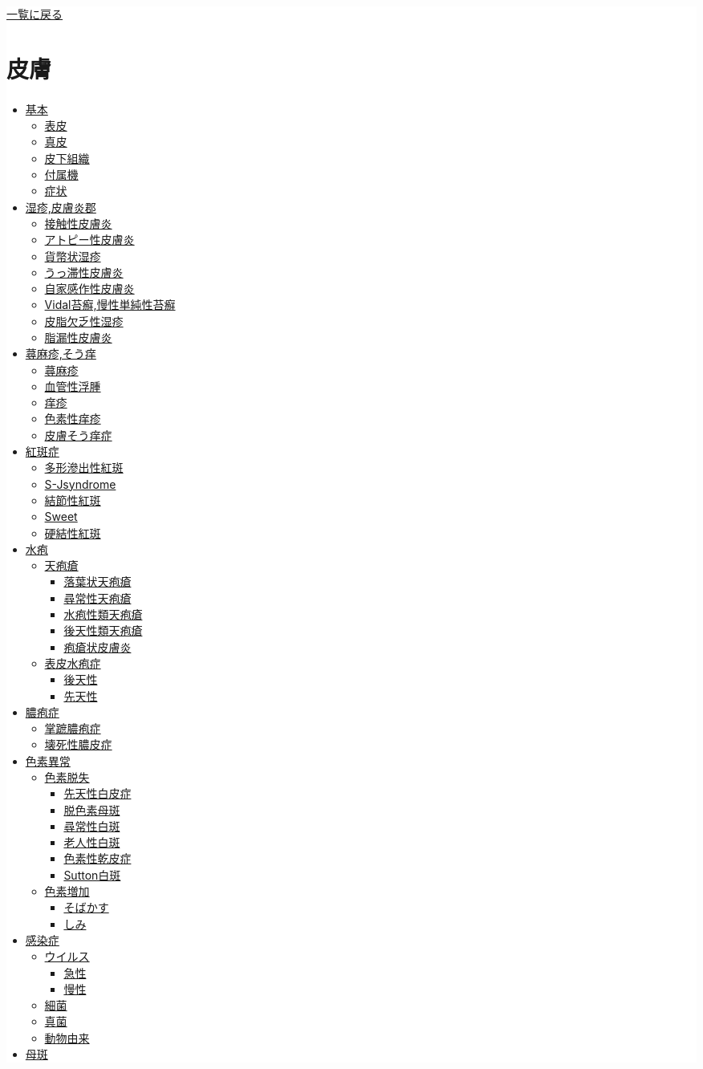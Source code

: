 [一覧に戻る](../README.md)

# 皮膚

* [基本](#基本)
    * [表皮](#表皮)
    * [真皮](#真皮)
    * [皮下組織](#皮下組織)
    * [付属機](#付属機)
    * [症状](#症状)
* [湿疹,皮膚炎郡](#湿疹,皮膚炎郡)
    * [接触性皮膚炎](#接触性皮膚炎)
    * [アトピー性皮膚炎](#アトピー性皮膚炎)
    * [貨幣状湿疹](#貨幣状湿疹)
    * [うっ滞性皮膚炎](#うっ滞性皮膚炎)
    * [自家感作性皮膚炎](#自家感作性皮膚炎)
    * [Vidal苔癬,慢性単純性苔癬](#vidal苔癬,慢性単純性苔癬)
    * [皮脂欠乏性湿疹](#皮脂欠乏性湿疹)
    * [脂漏性皮膚炎](#脂漏性皮膚炎)
* [蕁麻疹,そう痒](#蕁麻疹,そう痒)
    * [蕁麻疹](#蕁麻疹)
    * [血管性浮腫](#血管性浮腫)
    * [痒疹](#痒疹)
    * [色素性痒疹](#色素性痒疹)
    * [皮膚そう痒症](#皮膚そう痒症)
* [紅斑症](#紅斑症)
    * [多形滲出性紅斑](#多形滲出性紅斑)
    * [S-Jsyndrome](#s-jsyndrome)
    * [結節性紅斑](#結節性紅斑)
    * [Sweet](#sweet)
    * [硬結性紅斑](#硬結性紅斑)
* [水疱](#水疱)
    * [天疱瘡](#天疱瘡)
        * [落葉状天疱瘡](#落葉状天疱瘡)
        * [尋常性天疱瘡](#尋常性天疱瘡)
        * [水疱性類天疱瘡](#水疱性類天疱瘡)
        * [後天性類天疱瘡](#後天性類天疱瘡)
        * [疱瘡状皮膚炎](#疱瘡状皮膚炎)
    * [表皮水疱症](#表皮水疱症)
        * [後天性](#後天性)
        * [先天性](#先天性)
* [膿疱症](#膿疱症)
    * [掌蹠膿疱症](#掌蹠膿疱症)
    * [壊死性膿皮症](#壊死性膿皮症)
* [色素異常](#色素異常)
    * [色素脱失](#色素脱失)
        * [先天性白皮症](#先天性白皮症)
        * [脱色素母斑](#脱色素母斑)
        * [尋常性白斑](#尋常性白斑)
        * [老人性白斑](#老人性白斑)
        * [色素性乾皮症](#色素性乾皮症)
        * [Sutton白斑](#sutton白斑)
    * [色素増加](#色素増加)
        * [そばかす](#そばかす)
        * [しみ](#しみ)
* [感染症](#感染症)
    * [ウイルス](#ウイルス)
        * [急性](#急性)
        * [慢性](#慢性)
    * [細菌](#細菌)
    * [真菌](#真菌)
    * [動物由来](#動物由来)
* [母斑](#母斑)